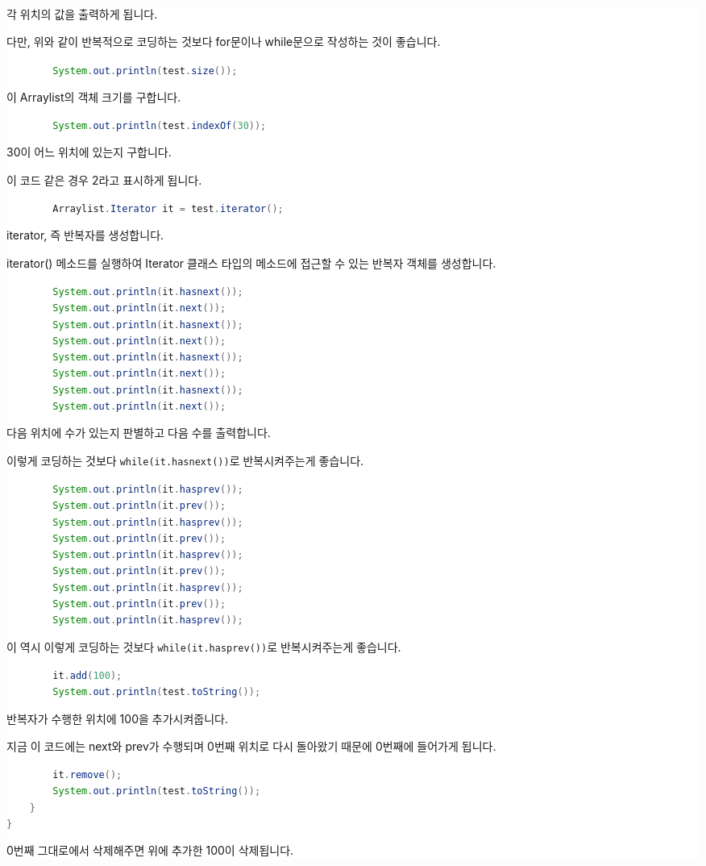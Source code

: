 각 위치의 값을 출력하게 됩니다.

다만, 위와 같이 반복적으로 코딩하는 것보다 for문이나 while문으로 작성하는 것이 좋습니다.

```java
		System.out.println(test.size());
```

이 Arraylist의 객체 크기를 구합니다.

```java
		System.out.println(test.indexOf(30));
```

30이 어느 위치에 있는지 구합니다. 

이 코드 같은 경우 2라고 표시하게 됩니다.

```java
		Arraylist.Iterator it = test.iterator();
```

iterator, 즉 반복자를 생성합니다.

iterator() 메소드를 실행하여 Iterator 클래스 타입의 메소드에 접근할 수 있는 반복자 객체를 생성합니다.

```java
		System.out.println(it.hasnext());
		System.out.println(it.next());
		System.out.println(it.hasnext());
		System.out.println(it.next());
		System.out.println(it.hasnext());
		System.out.println(it.next());
		System.out.println(it.hasnext());
		System.out.println(it.next());
```

다음 위치에 수가 있는지 판별하고 다음 수를 출력합니다.

이렇게 코딩하는 것보다 ```while(it.hasnext())```로 반복시켜주는게 좋습니다.

```java
		System.out.println(it.hasprev());
		System.out.println(it.prev());
		System.out.println(it.hasprev());
		System.out.println(it.prev());
		System.out.println(it.hasprev());
		System.out.println(it.prev());
		System.out.println(it.hasprev());
		System.out.println(it.prev());
		System.out.println(it.hasprev());
```

이 역시 이렇게 코딩하는 것보다 ```while(it.hasprev())```로 반복시켜주는게 좋습니다.

```java
		it.add(100);
		System.out.println(test.toString());
```

반복자가 수행한 위치에 100을 추가시켜줍니다.

지금 이 코드에는 next와 prev가 수행되며 0번째 위치로 다시 돌아왔기 때문에 0번째에 들어가게 됩니다.

```java
		it.remove();
		System.out.println(test.toString());
	}
}
```

0번째 그대로에서 삭제해주면 위에 추가한 100이 삭제됩니다.